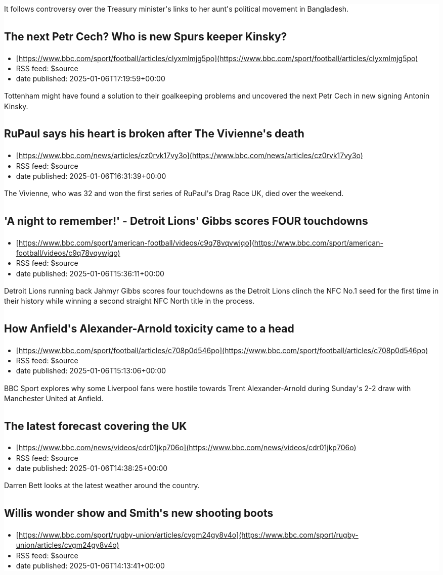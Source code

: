 It follows controversy over the Treasury minister's links to her aunt's political movement in Bangladesh.

## The next Petr Cech? Who is new Spurs keeper Kinsky?
 - [https://www.bbc.com/sport/football/articles/clyxmlmjg5po](https://www.bbc.com/sport/football/articles/clyxmlmjg5po)
 - RSS feed: $source
 - date published: 2025-01-06T17:19:59+00:00

Tottenham might have found a solution to their goalkeeping problems and uncovered the next Petr Cech in new signing Antonin Kinsky.

## RuPaul says his heart is broken after The Vivienne's death
 - [https://www.bbc.com/news/articles/cz0rvk17vy3o](https://www.bbc.com/news/articles/cz0rvk17vy3o)
 - RSS feed: $source
 - date published: 2025-01-06T16:31:39+00:00

The Vivienne, who was 32 and won the first series of RuPaul's Drag Race UK, died over the weekend.

## 'A night to remember!' - Detroit Lions' Gibbs scores FOUR touchdowns
 - [https://www.bbc.com/sport/american-football/videos/c9q78vqvwjqo](https://www.bbc.com/sport/american-football/videos/c9q78vqvwjqo)
 - RSS feed: $source
 - date published: 2025-01-06T15:36:11+00:00

Detroit Lions running back Jahmyr Gibbs scores four touchdowns as the Detroit Lions clinch the NFC No.1 seed for the first time in their history while winning a second straight NFC North title in the process.

## How Anfield's Alexander-Arnold toxicity came to a head
 - [https://www.bbc.com/sport/football/articles/c708p0d546po](https://www.bbc.com/sport/football/articles/c708p0d546po)
 - RSS feed: $source
 - date published: 2025-01-06T15:13:06+00:00

BBC Sport explores why some Liverpool fans were hostile towards Trent Alexander-Arnold during Sunday's 2-2 draw with Manchester United at Anfield.

## The latest forecast covering the UK
 - [https://www.bbc.com/news/videos/cdr01jkp706o](https://www.bbc.com/news/videos/cdr01jkp706o)
 - RSS feed: $source
 - date published: 2025-01-06T14:38:25+00:00

Darren Bett looks at the latest weather around the country.

## Willis wonder show and Smith's new shooting boots
 - [https://www.bbc.com/sport/rugby-union/articles/cvgm24gy8v4o](https://www.bbc.com/sport/rugby-union/articles/cvgm24gy8v4o)
 - RSS feed: $source
 - date published: 2025-01-06T14:13:41+00:00
